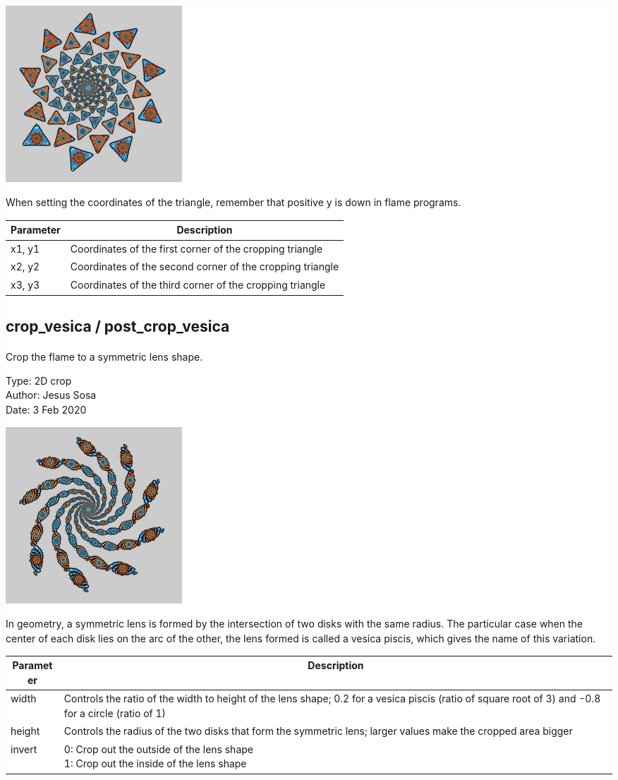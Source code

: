 [![](crop_triangle-1.png)](crop_triangle-1.flame)

When setting the coordinates of the triangle, remember that positive y is down in flame programs.

| Parameter | Description |
| --- | --- |
| x1, y1 | Coordinates of the first corner of the cropping triangle |
| x2, y2 | Coordinates of the second corner of the cropping triangle |
| x3, y3 | Coordinates of the third corner of the cropping triangle |

## crop_vesica / post_crop_vesica
Crop the flame to a symmetric lens shape.

Type: 2D crop  
Author: Jesus Sosa  
Date: 3 Feb 2020  

[![](crop_vesica-1.png)](crop_vesica-1.flame)

In geometry, a symmetric lens is formed by the intersection of two disks with the same radius. The particular case when the center of each disk lies on the arc of the other, the lens formed is called a vesica piscis, which gives the name of this variation.

| Parameter | Description |
| --- | --- |
| width | Controls the ratio of the width to height of the lens shape; 0.2 for a vesica piscis (ratio of square root of 3) and -0.8 for a circle (ratio of 1) |
| height | Controls the radius of the two disks that form the symmetric lens; larger values make the cropped area bigger |
| invert | 0: Crop out the outside of the lens shape<br>1: Crop out the inside of the lens shape |
